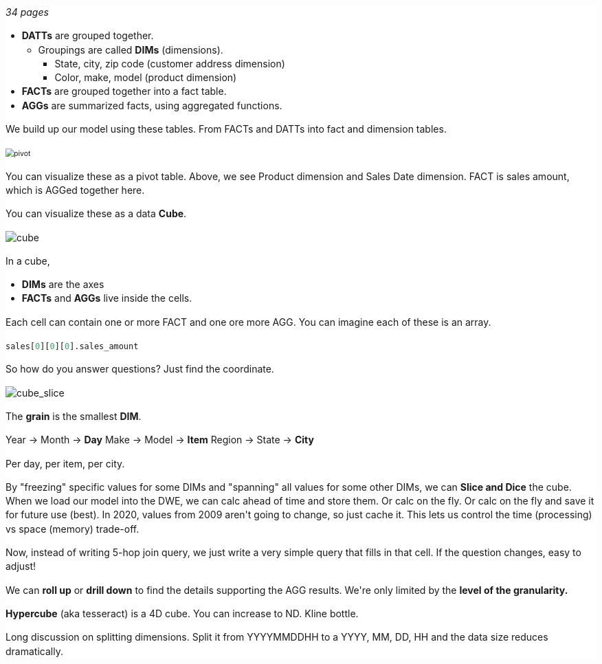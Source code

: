 *34 pages*

- **DATTs** are grouped together. 
  - Groupings are called **DIMs** (dimensions).
    - State, city, zip code (customer address dimension)
    - Color, make, model (product dimension)
- **FACTs** are grouped together into a fact table.
- **AGGs** are summarized facts, using aggregated functions. 

We build up our model using these tables. From FACTs and DATTs into fact and dimension tables.

<img src="C:\gdrive\01_StThomas\10_DataWarehousing\05_slides\images\pivot.png" alt="pivot" style="zoom: 75%;" />

You can visualize these as a pivot table. Above, we see Product dimension and Sales Date dimension. FACT is sales amount, which is AGGed together here.

You can visualize these as a data **Cube**.

![cube](C:\gdrive\01_StThomas\10_DataWarehousing\05_slides\images\cube.png)

In a cube, 

* **DIMs** are the axes
* **FACTs** and **AGGs** live inside the cells.

Each cell can contain one or more FACT and one ore more AGG. You can imagine each of these is an array.

```python
sales[0][0][0].sales_amount
```

So how do you answer questions? Just find the coordinate.

![cube_slice](C:\gdrive\01_StThomas\10_DataWarehousing\05_slides\images\cube_slice.png)

The **grain** is the smallest **DIM**.

Year -> Month -> **Day**
Make -> Model -> **Item**
Region -> State -> **City**

Per day, per item, per city.

By "freezing" specific values for some DIMs and "spanning" all values for some other DIMs, we can **Slice and Dice** the cube. When we load our model into the DWE, we can calc ahead of time and store them. Or calc on the fly. Or calc on the fly and save it for future use (best). In 2020, values from 2009 aren't going to change, so just cache it. This lets us control the time (processing) vs space (memory) trade-off.

Now, instead of writing 5-hop join query, we just write a very simple query that fills in that cell. If the question changes, easy to adjust! 

We can **roll up** or **drill down** to find the details supporting the AGG results. We're only limited by the **level of the granularity.**

**Hypercube** (aka tesseract) is a 4D cube. You can increase to ND. Kline bottle.

Long discussion on splitting dimensions. Split it from YYYYMMDDHH to a YYYY, MM, DD, HH and the data size reduces dramatically. 
